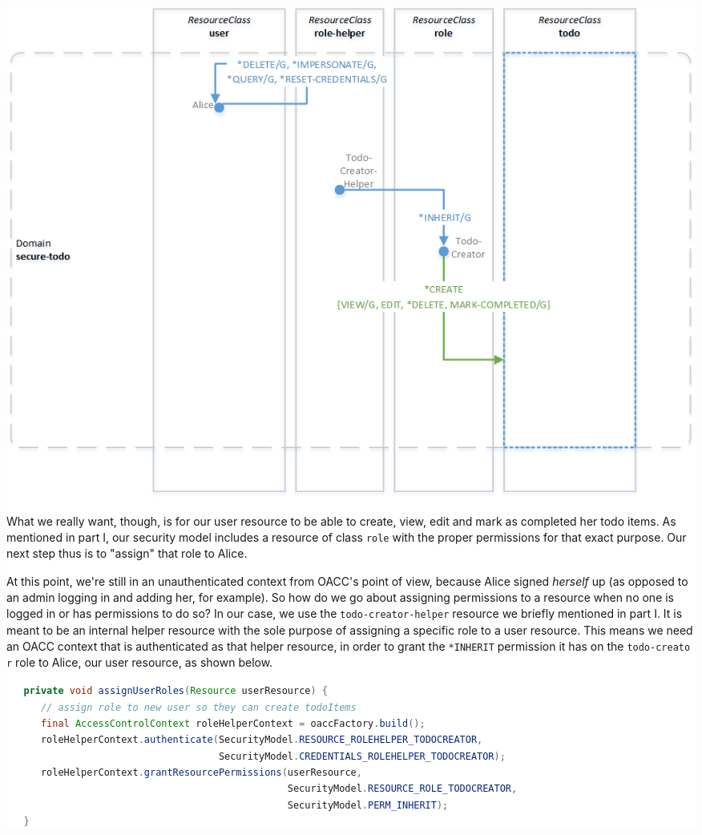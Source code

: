 ![Diagram illustrating the security model of the SecureTodo application immediately after the first user signs themselves up, including the default permissions that user resource has to itself](images/content/secure-todo-example-create-first-user.png "User resource permissions after self-signup")

What we really want, though, is for our user resource to be able to create, view, edit and mark as completed her todo items. As mentioned in part I, our security model includes a resource of class `role` with the proper permissions for that exact purpose. Our next step thus is to "assign" that role to Alice.

At this point, we're still in an unauthenticated context from OACC's point of view, because Alice signed _herself_ up (as opposed to an admin logging in and adding her, for example). So how do we go about assigning permissions to a resource when no one is logged in or has permissions to do so? In our case, we use the `todo-creator-helper` resource we briefly mentioned in part I. It is meant to be an internal helper resource with the sole purpose of assigning a specific role to a user resource. This means we need an OACC context that is authenticated as that helper resource, in order to grant the `*INHERIT` permission it has on the `todo-creator` role to Alice, our user resource, as shown below.

```java
   private void assignUserRoles(Resource userResource) {
      // assign role to new user so they can create todoItems
      final AccessControlContext roleHelperContext = oaccFactory.build();
      roleHelperContext.authenticate(SecurityModel.RESOURCE_ROLEHELPER_TODOCREATOR,
                                     SecurityModel.CREDENTIALS_ROLEHELPER_TODOCREATOR);
      roleHelperContext.grantResourcePermissions(userResource,
                                                 SecurityModel.RESOURCE_ROLE_TODOCREATOR,
                                                 SecurityModel.PERM_INHERIT);
   }
```
